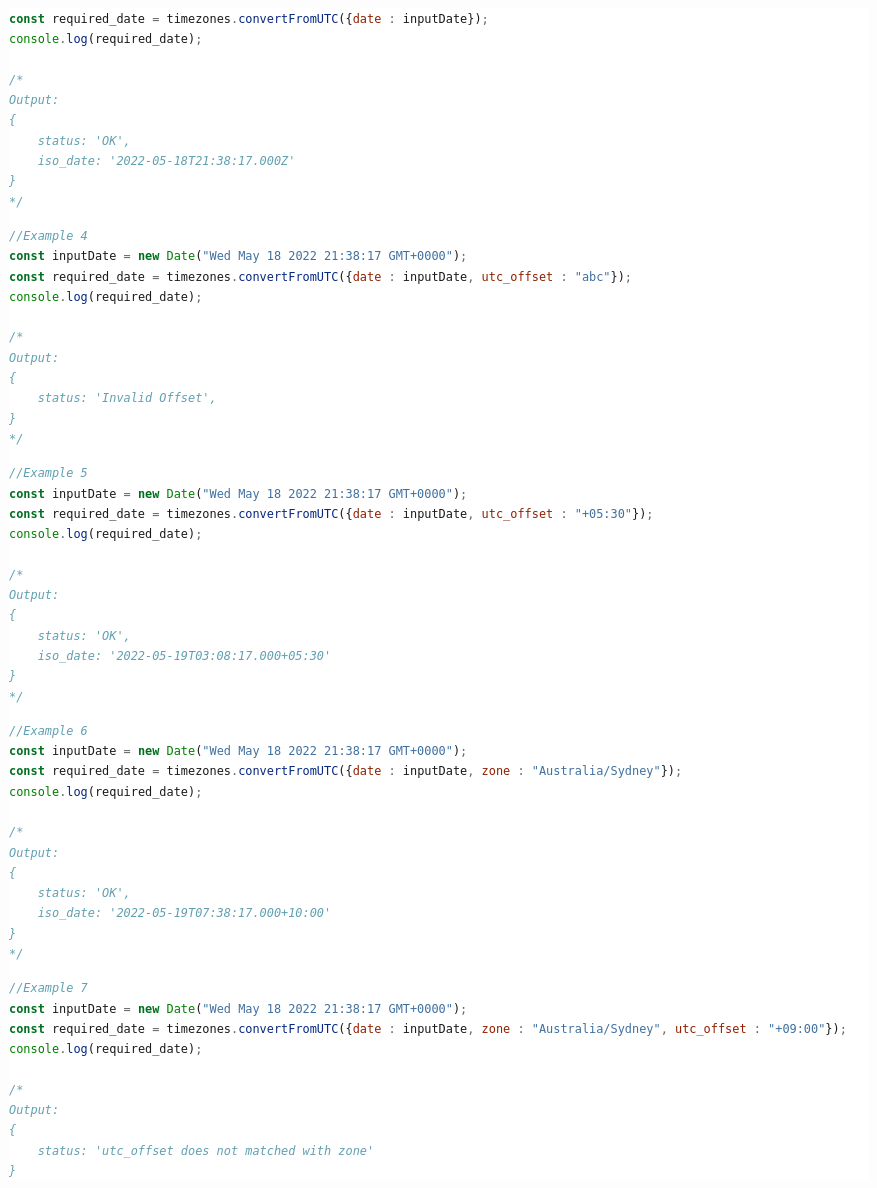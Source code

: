 ``` js
const required_date = timezones.convertFromUTC({date : inputDate});
console.log(required_date);

/*
Output:
{
    status: 'OK',
    iso_date: '2022-05-18T21:38:17.000Z'
}
*/
```
``` js
//Example 4
const inputDate = new Date("Wed May 18 2022 21:38:17 GMT+0000");
const required_date = timezones.convertFromUTC({date : inputDate, utc_offset : "abc"});
console.log(required_date);

/*
Output:
{
    status: 'Invalid Offset',
}
*/
```
``` js
//Example 5
const inputDate = new Date("Wed May 18 2022 21:38:17 GMT+0000");
const required_date = timezones.convertFromUTC({date : inputDate, utc_offset : "+05:30"});
console.log(required_date);

/*
Output:
{
    status: 'OK',
    iso_date: '2022-05-19T03:08:17.000+05:30'
}
*/
```
``` js
//Example 6
const inputDate = new Date("Wed May 18 2022 21:38:17 GMT+0000");
const required_date = timezones.convertFromUTC({date : inputDate, zone : "Australia/Sydney"});
console.log(required_date);

/*
Output:
{
    status: 'OK',
    iso_date: '2022-05-19T07:38:17.000+10:00'
}
*/
```
``` js
//Example 7
const inputDate = new Date("Wed May 18 2022 21:38:17 GMT+0000");
const required_date = timezones.convertFromUTC({date : inputDate, zone : "Australia/Sydney", utc_offset : "+09:00"});
console.log(required_date);

/*
Output:
{
    status: 'utc_offset does not matched with zone'
}
```